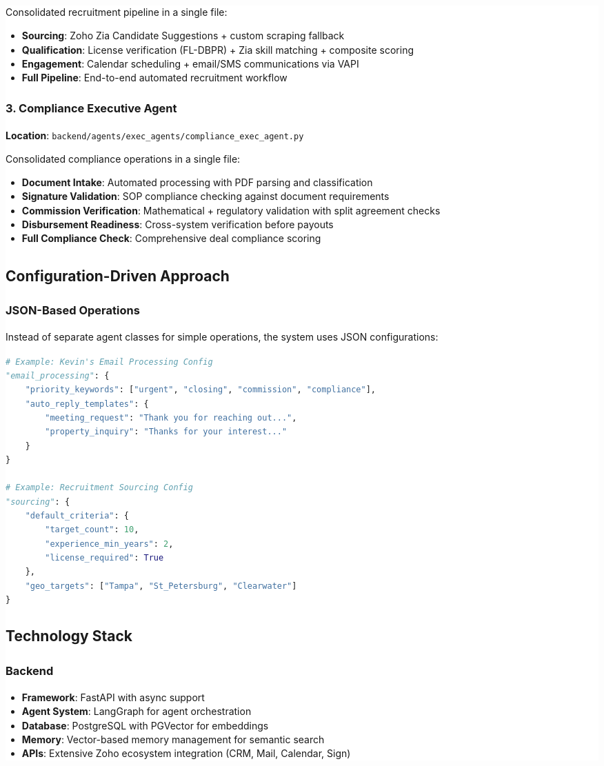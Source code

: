 Consolidated recruitment pipeline in a single file:

- **Sourcing**: Zoho Zia Candidate Suggestions + custom scraping fallback
- **Qualification**: License verification (FL-DBPR) + Zia skill matching + composite scoring
- **Engagement**: Calendar scheduling + email/SMS communications via VAPI
- **Full Pipeline**: End-to-end automated recruitment workflow

### 3. Compliance Executive Agent  
**Location**: `backend/agents/exec_agents/compliance_exec_agent.py`

Consolidated compliance operations in a single file:

- **Document Intake**: Automated processing with PDF parsing and classification
- **Signature Validation**: SOP compliance checking against document requirements
- **Commission Verification**: Mathematical + regulatory validation with split agreement checks
- **Disbursement Readiness**: Cross-system verification before payouts
- **Full Compliance Check**: Comprehensive deal compliance scoring

## Configuration-Driven Approach

### JSON-Based Operations
Instead of separate agent classes for simple operations, the system uses JSON configurations:

```python
# Example: Kevin's Email Processing Config
"email_processing": {
    "priority_keywords": ["urgent", "closing", "commission", "compliance"],
    "auto_reply_templates": {
        "meeting_request": "Thank you for reaching out...",
        "property_inquiry": "Thanks for your interest..."
    }
}

# Example: Recruitment Sourcing Config
"sourcing": {
    "default_criteria": {
        "target_count": 10,
        "experience_min_years": 2,
        "license_required": True
    },
    "geo_targets": ["Tampa", "St_Petersburg", "Clearwater"]
}
```

## Technology Stack

### Backend
- **Framework**: FastAPI with async support
- **Agent System**: LangGraph for agent orchestration
- **Database**: PostgreSQL with PGVector for embeddings
- **Memory**: Vector-based memory management for semantic search
- **APIs**: Extensive Zoho ecosystem integration (CRM, Mail, Calendar, Sign)
